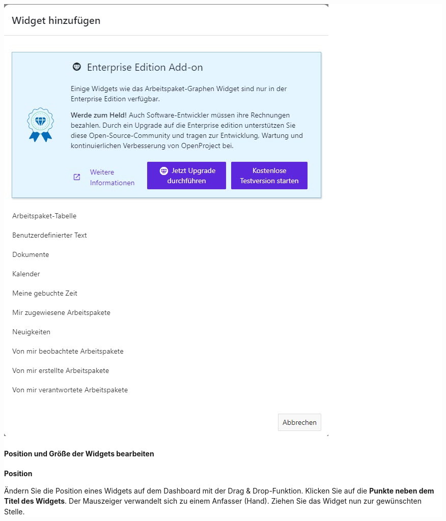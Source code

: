 ![Widget-hinzufügen](../../../assets/user/38bb61b572cbd51b839f8bb66687a577b378ba33.jpg "Widget-hinzufügen")

#### Position und Größe der Widgets bearbeiten

**Position**

Ändern Sie die Position eines Widgets auf dem Dashboard mit der Drag &amp; Drop-Funktion. Klicken Sie auf die **Punkte neben dem Titel des Widgets**. Der Mauszeiger verwandelt sich zu einem Anfasser (Hand). Ziehen Sie das Widget nun zur gewünschten Stelle.

